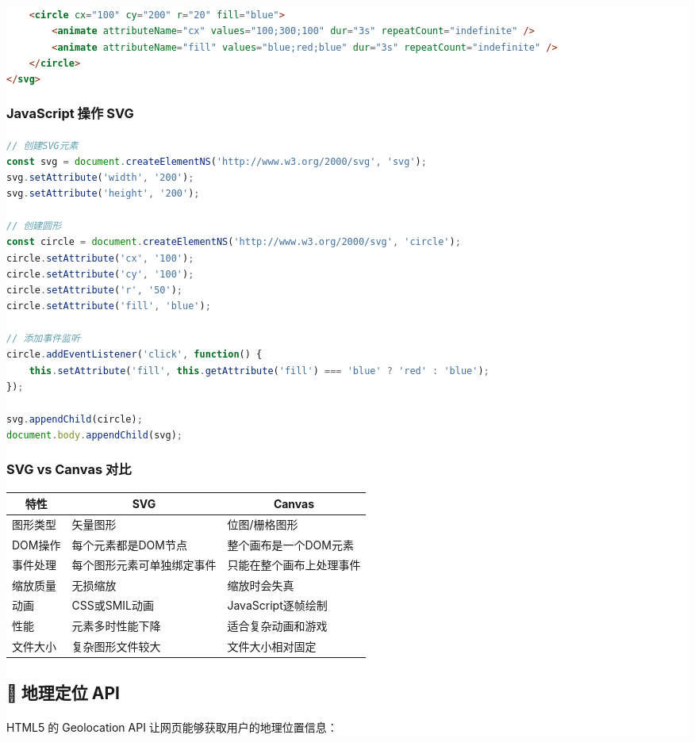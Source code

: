 ```html
    <circle cx="100" cy="200" r="20" fill="blue">
        <animate attributeName="cx" values="100;300;100" dur="3s" repeatCount="indefinite" />
        <animate attributeName="fill" values="blue;red;blue" dur="3s" repeatCount="indefinite" />
    </circle>
</svg>
```

### JavaScript 操作 SVG

```javascript
// 创建SVG元素
const svg = document.createElementNS('http://www.w3.org/2000/svg', 'svg');
svg.setAttribute('width', '200');
svg.setAttribute('height', '200');

// 创建圆形
const circle = document.createElementNS('http://www.w3.org/2000/svg', 'circle');
circle.setAttribute('cx', '100');
circle.setAttribute('cy', '100');
circle.setAttribute('r', '50');
circle.setAttribute('fill', 'blue');

// 添加事件监听
circle.addEventListener('click', function() {
    this.setAttribute('fill', this.getAttribute('fill') === 'blue' ? 'red' : 'blue');
});

svg.appendChild(circle);
document.body.appendChild(svg);
```

### SVG vs Canvas 对比

| 特性 | SVG | Canvas |
|------|-----|--------|
| 图形类型 | 矢量图形 | 位图/栅格图形 |
| DOM操作 | 每个元素都是DOM节点 | 整个画布是一个DOM元素 |
| 事件处理 | 每个图形元素可单独绑定事件 | 只能在整个画布上处理事件 |
| 缩放质量 | 无损缩放 | 缩放时会失真 |
| 动画 | CSS或SMIL动画 | JavaScript逐帧绘制 |
| 性能 | 元素多时性能下降 | 适合复杂动画和游戏 |
| 文件大小 | 复杂图形文件较大 | 文件大小相对固定 |

## 📍 地理定位 API

HTML5 的 Geolocation API 让网页能够获取用户的地理位置信息：
